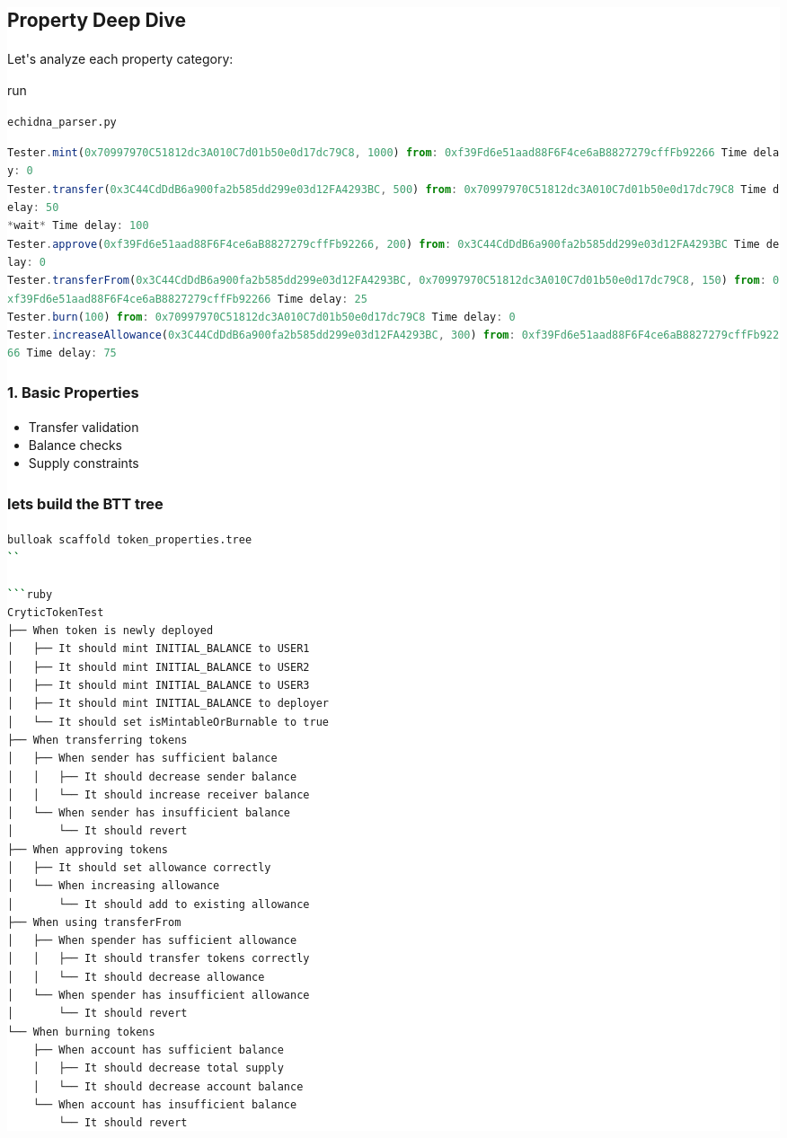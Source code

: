 ## Property Deep Dive
Let's analyze each property category:

run
```bash
echidna_parser.py
```
```js
Tester.mint(0x70997970C51812dc3A010C7d01b50e0d17dc79C8, 1000) from: 0xf39Fd6e51aad88F6F4ce6aB8827279cffFb92266 Time delay: 0
Tester.transfer(0x3C44CdDdB6a900fa2b585dd299e03d12FA4293BC, 500) from: 0x70997970C51812dc3A010C7d01b50e0d17dc79C8 Time delay: 50
*wait* Time delay: 100
Tester.approve(0xf39Fd6e51aad88F6F4ce6aB8827279cffFb92266, 200) from: 0x3C44CdDdB6a900fa2b585dd299e03d12FA4293BC Time delay: 0
Tester.transferFrom(0x3C44CdDdB6a900fa2b585dd299e03d12FA4293BC, 0x70997970C51812dc3A010C7d01b50e0d17dc79C8, 150) from: 0xf39Fd6e51aad88F6F4ce6aB8827279cffFb92266 Time delay: 25
Tester.burn(100) from: 0x70997970C51812dc3A010C7d01b50e0d17dc79C8 Time delay: 0
Tester.increaseAllowance(0x3C44CdDdB6a900fa2b585dd299e03d12FA4293BC, 300) from: 0xf39Fd6e51aad88F6F4ce6aB8827279cffFb92266 Time delay: 75
```

### 1. Basic Properties
- Transfer validation
- Balance checks
- Supply constraints

### lets build the BTT tree

```bash
bulloak scaffold token_properties.tree
``

```ruby
CryticTokenTest
├── When token is newly deployed
│   ├── It should mint INITIAL_BALANCE to USER1
│   ├── It should mint INITIAL_BALANCE to USER2
│   ├── It should mint INITIAL_BALANCE to USER3
│   ├── It should mint INITIAL_BALANCE to deployer
│   └── It should set isMintableOrBurnable to true
├── When transferring tokens
│   ├── When sender has sufficient balance
│   │   ├── It should decrease sender balance
│   │   └── It should increase receiver balance
│   └── When sender has insufficient balance
│       └── It should revert
├── When approving tokens
│   ├── It should set allowance correctly
│   └── When increasing allowance
│       └── It should add to existing allowance
├── When using transferFrom
│   ├── When spender has sufficient allowance
│   │   ├── It should transfer tokens correctly
│   │   └── It should decrease allowance
│   └── When spender has insufficient allowance
│       └── It should revert
└── When burning tokens
    ├── When account has sufficient balance
    │   ├── It should decrease total supply
    │   └── It should decrease account balance
    └── When account has insufficient balance
        └── It should revert
```      
